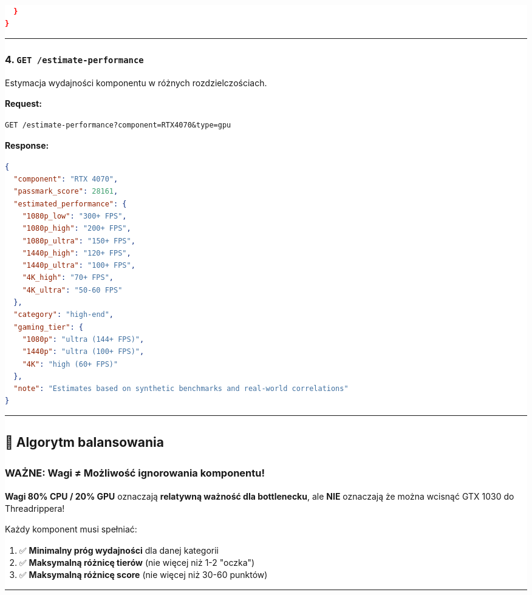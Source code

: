```json
  }
}
```

---

### 4. `GET /estimate-performance`

Estymacja wydajności komponentu w różnych rozdzielczościach.

**Request:**
```http
GET /estimate-performance?component=RTX4070&type=gpu
```

**Response:**
```json
{
  "component": "RTX 4070",
  "passmark_score": 28161,
  "estimated_performance": {
    "1080p_low": "300+ FPS",
    "1080p_high": "200+ FPS",
    "1080p_ultra": "150+ FPS",
    "1440p_high": "120+ FPS",
    "1440p_ultra": "100+ FPS",
    "4K_high": "70+ FPS",
    "4K_ultra": "50-60 FPS"
  },
  "category": "high-end",
  "gaming_tier": {
    "1080p": "ultra (144+ FPS)",
    "1440p": "ultra (100+ FPS)",
    "4K": "high (60+ FPS)"
  },
  "note": "Estimates based on synthetic benchmarks and real-world correlations"
}
```

---

## 🧮 Algorytm balansowania

### WAŻNE: Wagi ≠ Możliwość ignorowania komponentu!

**Wagi 80% CPU / 20% GPU** oznaczają **relatywną ważność dla bottlenecku**, ale **NIE** oznaczają że można wcisnąć GTX 1030 do Threadrippera!

Każdy komponent musi spełniać:
1. ✅ **Minimalny próg wydajności** dla danej kategorii
2. ✅ **Maksymalną różnicę tierów** (nie więcej niż 1-2 "oczka")
3. ✅ **Maksymalną różnicę score** (nie więcej niż 30-60 punktów)

---